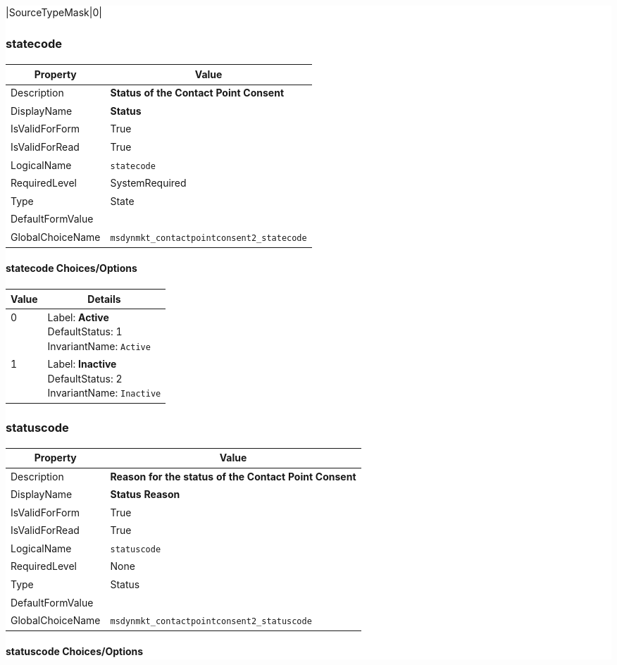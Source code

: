 |SourceTypeMask|0|

### <a name="BKMK_statecode"></a> statecode

|Property|Value|
|---|---|
|Description|**Status of the Contact Point Consent**|
|DisplayName|**Status**|
|IsValidForForm|True|
|IsValidForRead|True|
|LogicalName|`statecode`|
|RequiredLevel|SystemRequired|
|Type|State|
|DefaultFormValue||
|GlobalChoiceName|`msdynmkt_contactpointconsent2_statecode`|

#### statecode Choices/Options

|Value|Details|
|---|---|
|0|Label: **Active**<br />DefaultStatus: 1<br />InvariantName: `Active`|
|1|Label: **Inactive**<br />DefaultStatus: 2<br />InvariantName: `Inactive`|

### <a name="BKMK_statuscode"></a> statuscode

|Property|Value|
|---|---|
|Description|**Reason for the status of the Contact Point Consent**|
|DisplayName|**Status Reason**|
|IsValidForForm|True|
|IsValidForRead|True|
|LogicalName|`statuscode`|
|RequiredLevel|None|
|Type|Status|
|DefaultFormValue||
|GlobalChoiceName|`msdynmkt_contactpointconsent2_statuscode`|

#### statuscode Choices/Options
